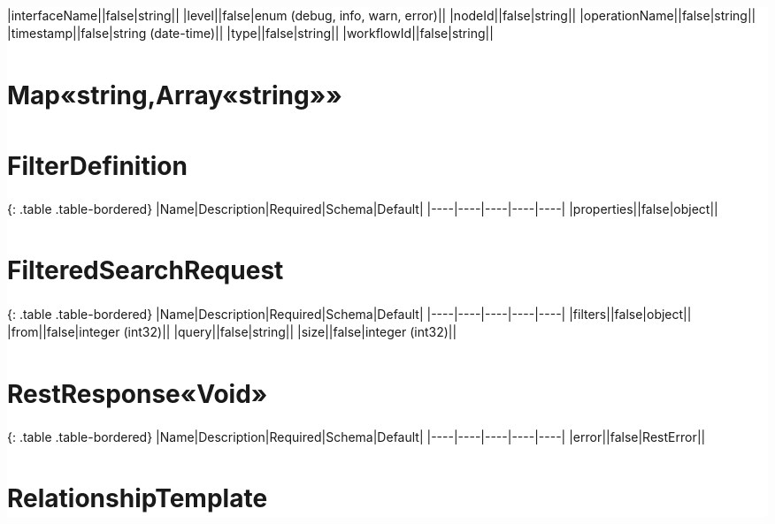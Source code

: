 |interfaceName||false|string||
|level||false|enum (debug, info, warn, error)||
|nodeId||false|string||
|operationName||false|string||
|timestamp||false|string (date-time)||
|type||false|string||
|workflowId||false|string||


# Map«string,Array«string»»

# FilterDefinition


{: .table .table-bordered}
|Name|Description|Required|Schema|Default|
|----|----|----|----|----|
|properties||false|object||


# FilteredSearchRequest


{: .table .table-bordered}
|Name|Description|Required|Schema|Default|
|----|----|----|----|----|
|filters||false|object||
|from||false|integer (int32)||
|query||false|string||
|size||false|integer (int32)||


# RestResponse«Void»


{: .table .table-bordered}
|Name|Description|Required|Schema|Default|
|----|----|----|----|----|
|error||false|RestError||


# RelationshipTemplate
